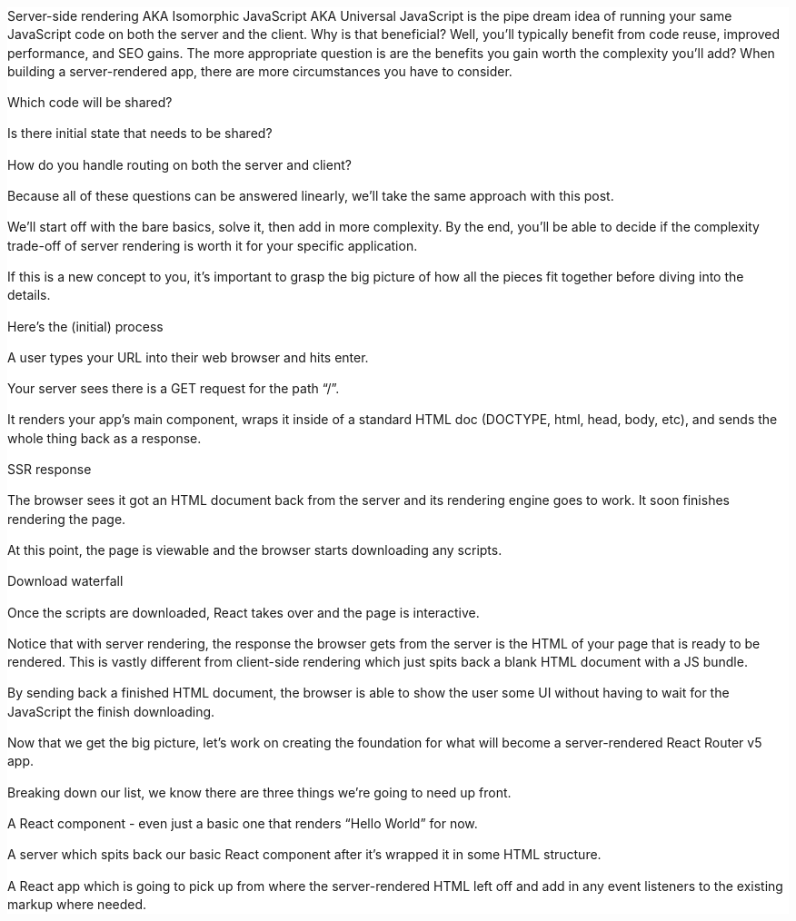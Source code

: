 Server-side rendering AKA Isomorphic JavaScript AKA Universal JavaScript is the pipe dream idea of running your same JavaScript code on both the server and the client. Why is that beneficial? Well, you’ll typically benefit from code reuse, improved performance, and SEO gains. The more appropriate question is are the benefits you gain worth the complexity you’ll add? When building a server-rendered app, there are more circumstances you have to consider.

Which code will be shared?

Is there initial state that needs to be shared?

How do you handle routing on both the server and client?

Because all of these questions can be answered linearly, we’ll take the same approach with this post.

We’ll start off with the bare basics, solve it, then add in more complexity. By the end, you’ll be able to decide if the complexity trade-off of server rendering is worth it for your specific application.

If this is a new concept to you, it’s important to grasp the big picture of how all the pieces fit together before diving into the details.

Here’s the (initial) process

A user types your URL into their web browser and hits enter.

Your server sees there is a GET request for the path “/”.

It renders your app’s main component, wraps it inside of a standard HTML doc (DOCTYPE, html, head, body, etc), and sends the whole thing back as a response.

SSR response

The browser sees it got an HTML document back from the server and its rendering engine goes to work. It soon finishes rendering the page.

At this point, the page is viewable and the browser starts downloading any scripts.

Download waterfall

Once the scripts are downloaded, React takes over and the page is interactive.

Notice that with server rendering, the response the browser gets from the server is the HTML of your page that is ready to be rendered. This is vastly different from client-side rendering which just spits back a blank HTML document with a JS bundle.

By sending back a finished HTML document, the browser is able to show the user some UI without having to wait for the JavaScript the finish downloading.

Now that we get the big picture, let’s work on creating the foundation for what will become a server-rendered React Router v5 app.

Breaking down our list, we know there are three things we’re going to need up front.

A React component - even just a basic one that renders “Hello World” for now.

A server which spits back our basic React component after it’s wrapped it in some HTML structure.

A React app which is going to pick up from where the server-rendered HTML left off and add in any event listeners to the existing markup where needed.
